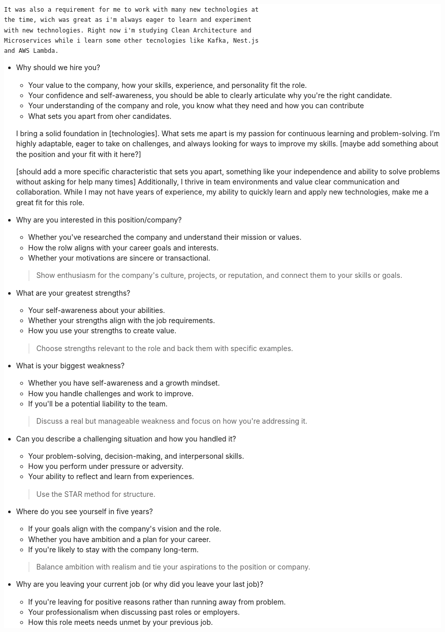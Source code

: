     It was also a requirement for me to work with many new technologies at 
    the time, wich was great as i'm always eager to learn and experiment 
    with new technologies. Right now i'm studying Clean Architecture and 
    Microservices while i learn some other tecnologies like Kafka, Nest.js 
    and AWS Lambda.

- Why should we hire you?
    - Your value to the company, how your skills, experience, and 
      personality fit the role.
    - Your confidence and self-awareness, you should be able to clearly 
      articulate why you're the right candidate.
    - Your understanding of the company and role, you know what they need 
      and how you can contribute
    - What sets you apart from oher candidates.

    I bring a solid foundation in [technologies]. What sets me apart is my 
    passion for continuous learning and problem-solving. I’m highly 
    adaptable, eager to take on challenges, and always looking for ways to 
    improve my skills.
    [maybe add something about the position and your fit with it here?]

    [should add a more specific characteristic that sets you apart, 
    something like your independence and ability to solve problems without 
    asking for help many times]
    Additionally, I thrive in team environments and value clear 
    communication and collaboration. While I may not have years of 
    experience, my ability to quickly learn and apply new technologies, 
    make me a great fit for this role.

- Why are you interested in this position/company?
    - Whether you've researched the company and understand their mission or
      values.
    - How the rolw aligns with your career goals and interests.
    - Whether your motivations are sincere or transactional.
    > Show enthusiasm for the company's culture, projects, or reputation, 
    and connect them to your skills or goals.
- What are your greatest strengths?
    - Your self-awareness about your abilities.
    - Whether your strengths align with the job requirements.
    - How you use your strengths to create value.
    > Choose strengths relevant to the role and back them with specific 
    examples.
- What is your biggest weakness?
    - Whether you have self-awareness and a growth mindset.
    - How you handle challenges and work to improve.
    - If you'll be a potential liability to the team.
    > Discuss a real but manageable weakness and focus on how you're 
    addressing it.
- Can you describe a challenging situation and how you handled it?
    - Your problem-solving, decision-making, and interpersonal skills.
    - How you perform under pressure or adversity.
    - Your ability to reflect and learn from experiences.
    > Use the STAR method for structure.
- Where do you see yourself in five years?
    - If your goals align with the company's vision and the role.
    - Whether you have ambition and a plan for your career.
    - If you're likely to stay with the company long-term.
    > Balance ambition with realism and tie your aspirations to the 
    position or company.
- Why are you leaving your current job (or why did you leave your last 
  job)?
    - If you're leaving for positive reasons rather than running away from 
      problem.
    - Your professionalism when discussing past roles or employers.
    - How this role meets needs unmet by your previous job.